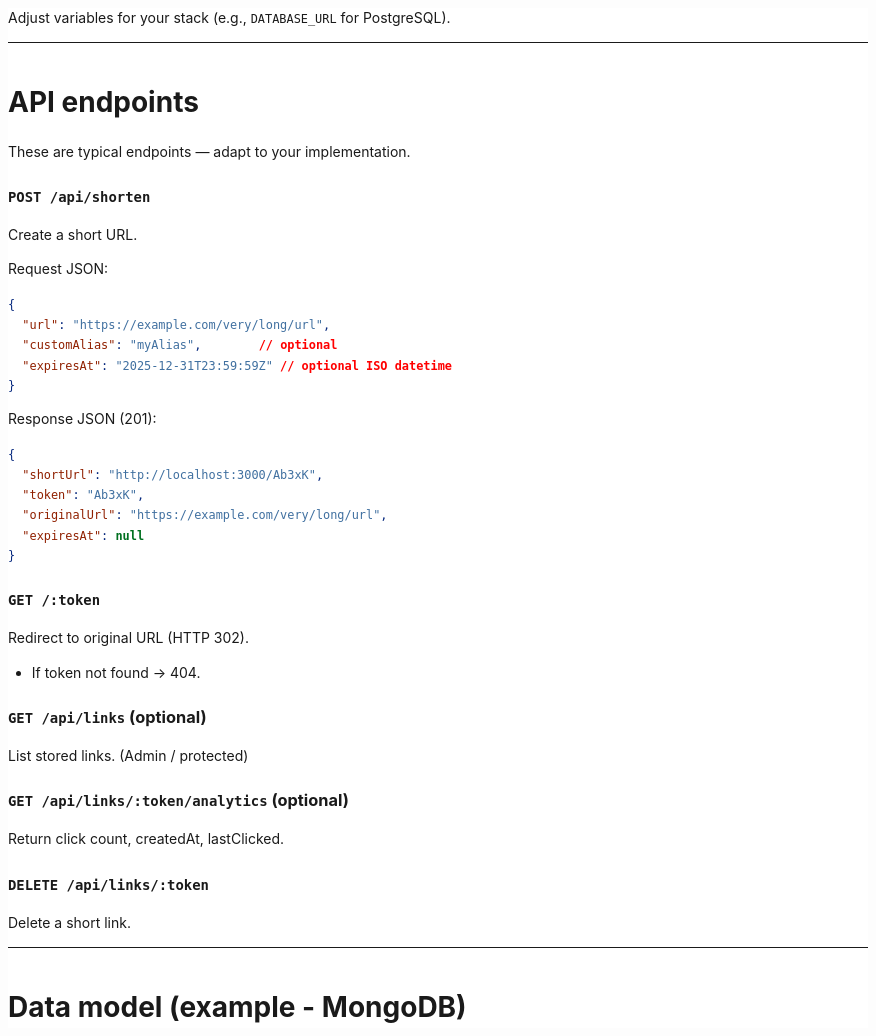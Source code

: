 Adjust variables for your stack (e.g., `DATABASE_URL` for PostgreSQL).

---

# API endpoints

These are typical endpoints — adapt to your implementation.

### `POST /api/shorten`

Create a short URL.

Request JSON:

```json
{
  "url": "https://example.com/very/long/url",
  "customAlias": "myAlias",        // optional
  "expiresAt": "2025-12-31T23:59:59Z" // optional ISO datetime
}
```

Response JSON (201):

```json
{
  "shortUrl": "http://localhost:3000/Ab3xK",
  "token": "Ab3xK",
  "originalUrl": "https://example.com/very/long/url",
  "expiresAt": null
}
```

### `GET /:token`

Redirect to original URL (HTTP 302).

* If token not found → 404.

### `GET /api/links` (optional)

List stored links. (Admin / protected)

### `GET /api/links/:token/analytics` (optional)

Return click count, createdAt, lastClicked.

### `DELETE /api/links/:token`

Delete a short link.

---

# Data model (example - MongoDB)
